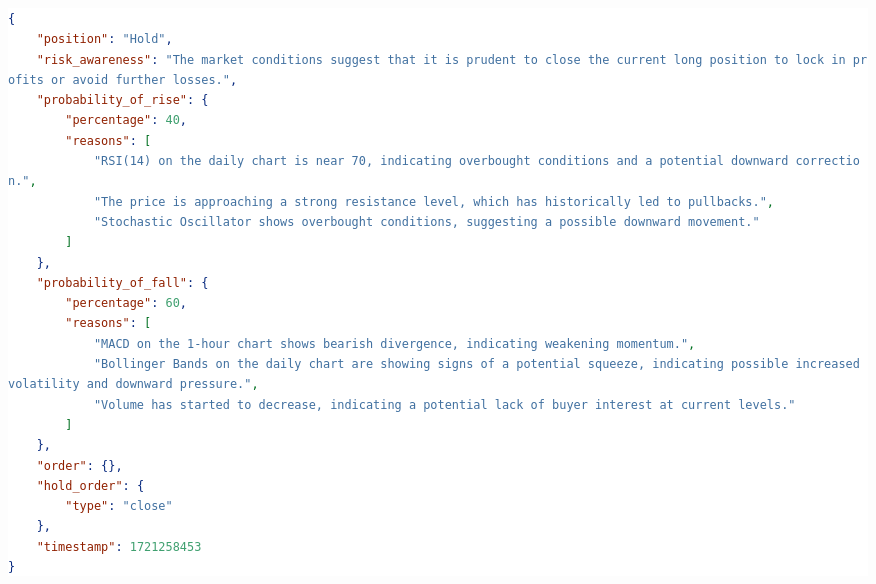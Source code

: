 ```json
```
```json
{
    "position": "Hold",
    "risk_awareness": "The market conditions suggest that it is prudent to close the current long position to lock in profits or avoid further losses.",
    "probability_of_rise": {
        "percentage": 40,
        "reasons": [
            "RSI(14) on the daily chart is near 70, indicating overbought conditions and a potential downward correction.",
            "The price is approaching a strong resistance level, which has historically led to pullbacks.",
            "Stochastic Oscillator shows overbought conditions, suggesting a possible downward movement."
        ]
    },
    "probability_of_fall": {
        "percentage": 60,
        "reasons": [
            "MACD on the 1-hour chart shows bearish divergence, indicating weakening momentum.",
            "Bollinger Bands on the daily chart are showing signs of a potential squeeze, indicating possible increased volatility and downward pressure.",
            "Volume has started to decrease, indicating a potential lack of buyer interest at current levels."
        ]
    },
    "order": {},
    "hold_order": {
        "type": "close"
    },
    "timestamp": 1721258453
}
```